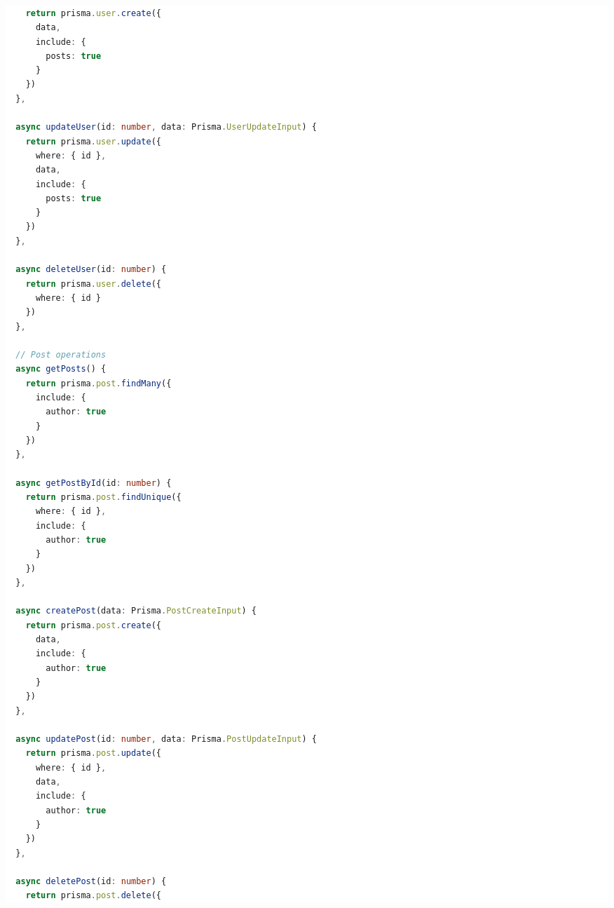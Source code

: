 ```typescript
    return prisma.user.create({
      data,
      include: {
        posts: true
      }
    })
  },

  async updateUser(id: number, data: Prisma.UserUpdateInput) {
    return prisma.user.update({
      where: { id },
      data,
      include: {
        posts: true
      }
    })
  },

  async deleteUser(id: number) {
    return prisma.user.delete({
      where: { id }
    })
  },

  // Post operations
  async getPosts() {
    return prisma.post.findMany({
      include: {
        author: true
      }
    })
  },

  async getPostById(id: number) {
    return prisma.post.findUnique({
      where: { id },
      include: {
        author: true
      }
    })
  },

  async createPost(data: Prisma.PostCreateInput) {
    return prisma.post.create({
      data,
      include: {
        author: true
      }
    })
  },

  async updatePost(id: number, data: Prisma.PostUpdateInput) {
    return prisma.post.update({
      where: { id },
      data,
      include: {
        author: true
      }
    })
  },

  async deletePost(id: number) {
    return prisma.post.delete({
```